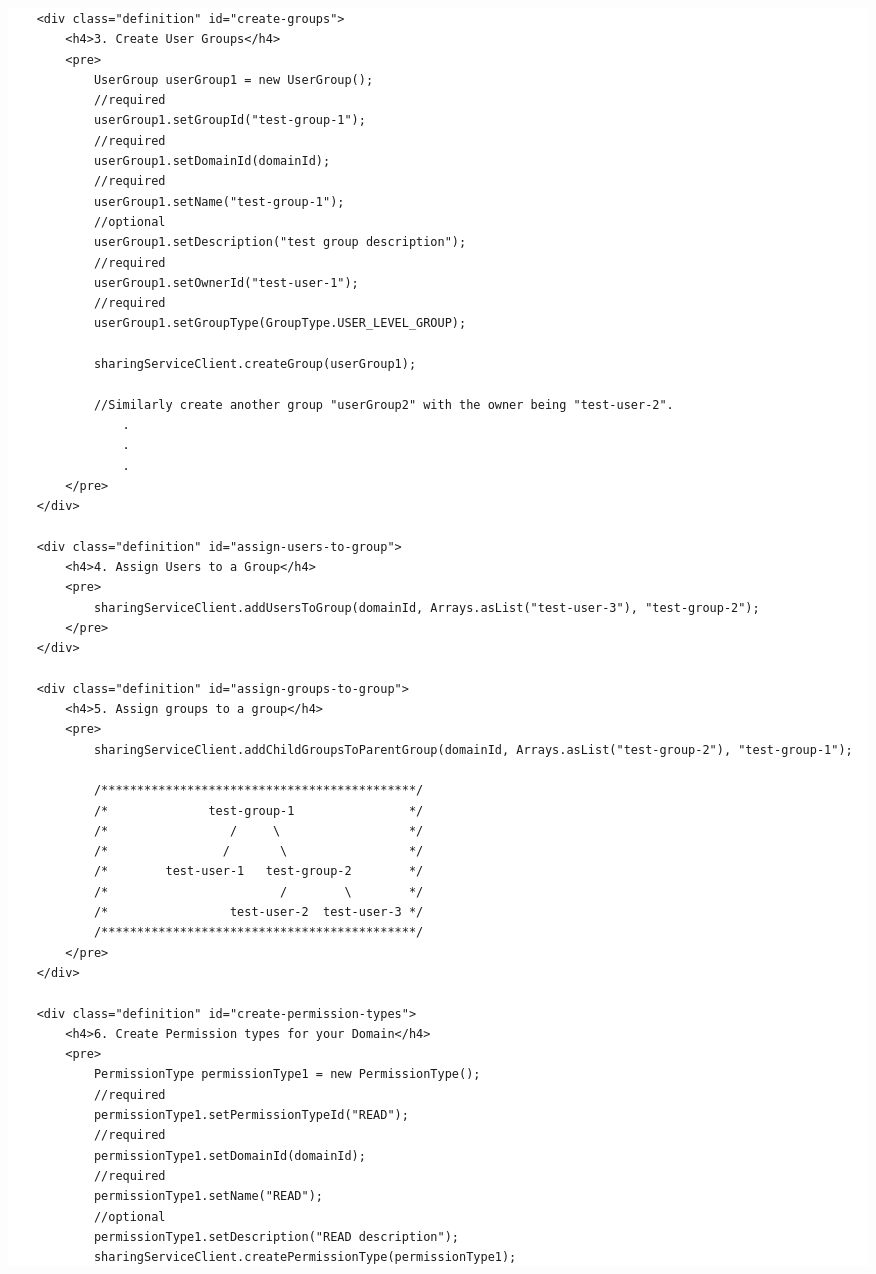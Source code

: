         <div class="definition" id="create-groups">
            <h4>3. Create User Groups</h4>
            <pre>
                UserGroup userGroup1 = new UserGroup();
                //required
                userGroup1.setGroupId("test-group-1");
                //required
                userGroup1.setDomainId(domainId);
                //required
                userGroup1.setName("test-group-1");
                //optional
                userGroup1.setDescription("test group description");
                //required
                userGroup1.setOwnerId("test-user-1");
                //required
                userGroup1.setGroupType(GroupType.USER_LEVEL_GROUP);

                sharingServiceClient.createGroup(userGroup1);

                //Similarly create another group "userGroup2" with the owner being "test-user-2".
                    .
                    .
                    .
            </pre>
        </div>

        <div class="definition" id="assign-users-to-group">
            <h4>4. Assign Users to a Group</h4>
            <pre>
                sharingServiceClient.addUsersToGroup(domainId, Arrays.asList("test-user-3"), "test-group-2");
            </pre>
        </div>

        <div class="definition" id="assign-groups-to-group">
            <h4>5. Assign groups to a group</h4>
            <pre>
                sharingServiceClient.addChildGroupsToParentGroup(domainId, Arrays.asList("test-group-2"), "test-group-1");

                /********************************************/
                /*              test-group-1                */
                /*                 /     \                  */
                /*                /       \                 */
                /*        test-user-1   test-group-2        */
                /*                        /        \        */
                /*                 test-user-2  test-user-3 */
                /********************************************/
            </pre>
        </div>

        <div class="definition" id="create-permission-types">
            <h4>6. Create Permission types for your Domain</h4>
            <pre>
                PermissionType permissionType1 = new PermissionType();
                //required
                permissionType1.setPermissionTypeId("READ");
                //required
                permissionType1.setDomainId(domainId);
                //required
                permissionType1.setName("READ");
                //optional
                permissionType1.setDescription("READ description");
                sharingServiceClient.createPermissionType(permissionType1);
